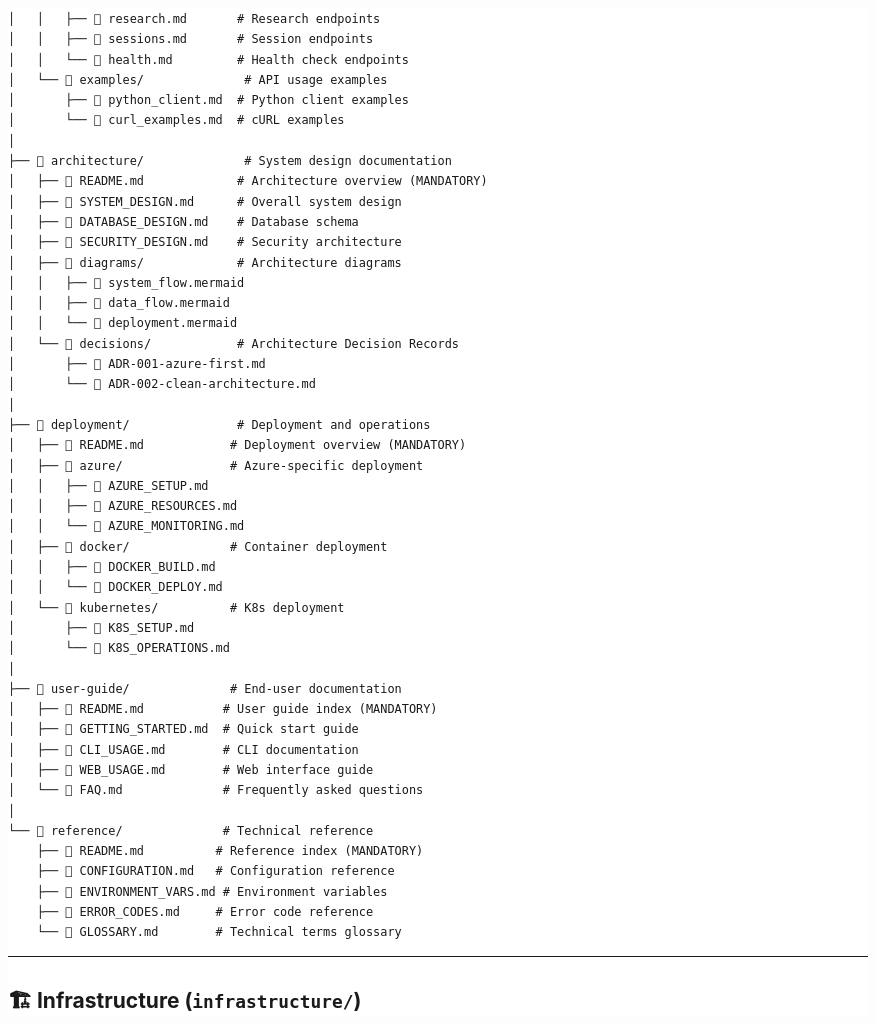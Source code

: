 ```
│   │   ├── 📄 research.md       # Research endpoints
│   │   ├── 📄 sessions.md       # Session endpoints
│   │   └── 📄 health.md         # Health check endpoints
│   └── 📁 examples/              # API usage examples
│       ├── 📄 python_client.md  # Python client examples
│       └── 📄 curl_examples.md  # cURL examples
│
├── 📁 architecture/              # System design documentation
│   ├── 📄 README.md             # Architecture overview (MANDATORY)
│   ├── 📄 SYSTEM_DESIGN.md      # Overall system design
│   ├── 📄 DATABASE_DESIGN.md    # Database schema
│   ├── 📄 SECURITY_DESIGN.md    # Security architecture
│   ├── 📁 diagrams/             # Architecture diagrams
│   │   ├── 📄 system_flow.mermaid
│   │   ├── 📄 data_flow.mermaid
│   │   └── 📄 deployment.mermaid
│   └── 📁 decisions/            # Architecture Decision Records
│       ├── 📄 ADR-001-azure-first.md
│       └── 📄 ADR-002-clean-architecture.md
│
├── 📁 deployment/               # Deployment and operations
│   ├── 📄 README.md            # Deployment overview (MANDATORY)
│   ├── 📁 azure/               # Azure-specific deployment
│   │   ├── 📄 AZURE_SETUP.md
│   │   ├── 📄 AZURE_RESOURCES.md
│   │   └── 📄 AZURE_MONITORING.md
│   ├── 📁 docker/              # Container deployment
│   │   ├── 📄 DOCKER_BUILD.md
│   │   └── 📄 DOCKER_DEPLOY.md
│   └── 📁 kubernetes/          # K8s deployment
│       ├── 📄 K8S_SETUP.md
│       └── 📄 K8S_OPERATIONS.md
│
├── 📁 user-guide/              # End-user documentation
│   ├── 📄 README.md           # User guide index (MANDATORY)
│   ├── 📄 GETTING_STARTED.md  # Quick start guide
│   ├── 📄 CLI_USAGE.md        # CLI documentation
│   ├── 📄 WEB_USAGE.md        # Web interface guide
│   └── 📄 FAQ.md              # Frequently asked questions
│
└── 📁 reference/              # Technical reference
    ├── 📄 README.md          # Reference index (MANDATORY)
    ├── 📄 CONFIGURATION.md   # Configuration reference
    ├── 📄 ENVIRONMENT_VARS.md # Environment variables
    ├── 📄 ERROR_CODES.md     # Error code reference
    └── 📄 GLOSSARY.md        # Technical terms glossary
```

---

## 🏗️ Infrastructure (`infrastructure/`)
